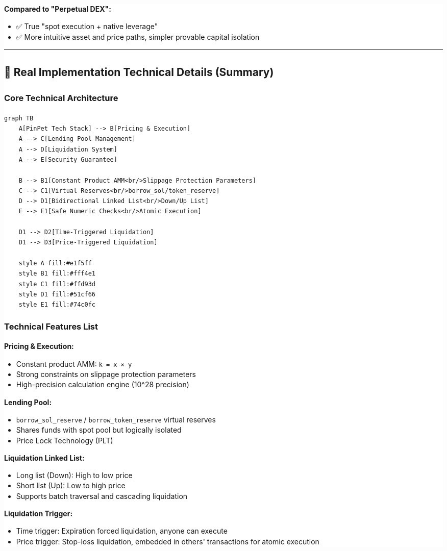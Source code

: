 **Compared to "Perpetual DEX":**
- ✅ True "spot execution + native leverage"
- ✅ More intuitive asset and price paths, simpler provable capital isolation

---

## 🔧 Real Implementation Technical Details (Summary)

### Core Technical Architecture

```mermaid
graph TB
    A[PinPet Tech Stack] --> B[Pricing & Execution]
    A --> C[Lending Pool Management]
    A --> D[Liquidation System]
    A --> E[Security Guarantee]

    B --> B1[Constant Product AMM<br/>Slippage Protection Parameters]
    C --> C1[Virtual Reserves<br/>borrow_sol/token_reserve]
    D --> D1[Bidirectional Linked List<br/>Down/Up List]
    E --> E1[Safe Numeric Checks<br/>Atomic Execution]

    D1 --> D2[Time-Triggered Liquidation]
    D1 --> D3[Price-Triggered Liquidation]

    style A fill:#e1f5ff
    style B1 fill:#fff4e1
    style C1 fill:#ffd93d
    style D1 fill:#51cf66
    style E1 fill:#74c0fc
```

### Technical Features List

**Pricing & Execution:**
- Constant product AMM: `k = x × y`
- Strong constraints on slippage protection parameters
- High-precision calculation engine (10^28 precision)

**Lending Pool:**
- `borrow_sol_reserve` / `borrow_token_reserve` virtual reserves
- Shares funds with spot pool but logically isolated
- Price Lock Technology (PLT)

**Liquidation Linked List:**
- Long list (Down): High to low price
- Short list (Up): Low to high price
- Supports batch traversal and cascading liquidation

**Liquidation Trigger:**
- Time trigger: Expiration forced liquidation, anyone can execute
- Price trigger: Stop-loss liquidation, embedded in others' transactions for atomic execution

